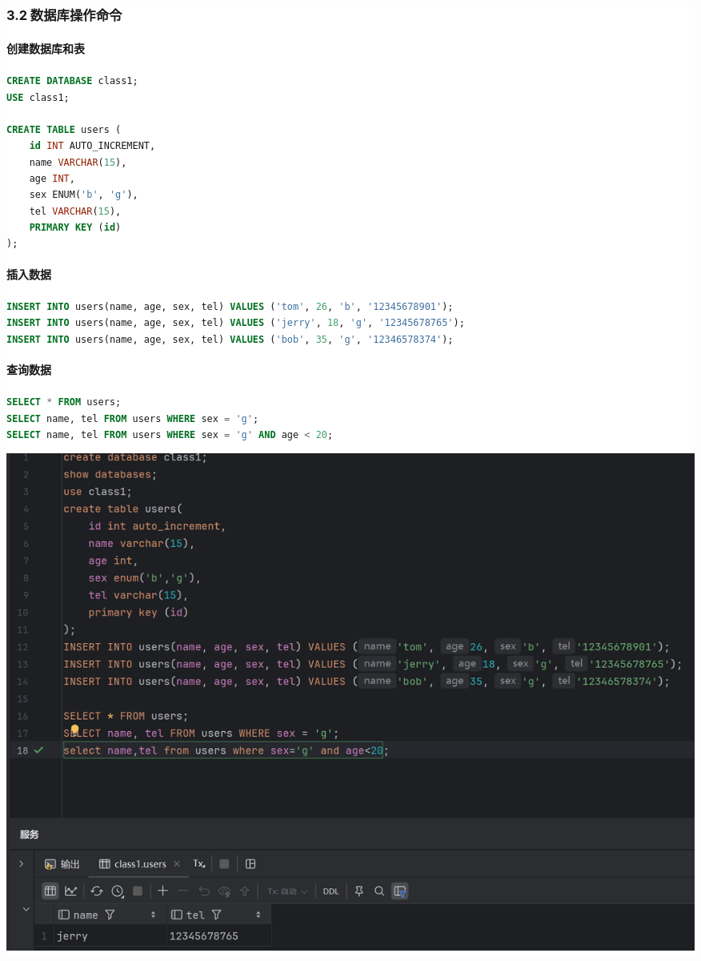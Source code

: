 ### 3.2 数据库操作命令

#### 创建数据库和表

```sql
CREATE DATABASE class1;
USE class1;

CREATE TABLE users (
    id INT AUTO_INCREMENT,
    name VARCHAR(15),
    age INT,
    sex ENUM('b', 'g'),
    tel VARCHAR(15),
    PRIMARY KEY (id)
);
```

#### 插入数据

```sql
INSERT INTO users(name, age, sex, tel) VALUES ('tom', 26, 'b', '12345678901');
INSERT INTO users(name, age, sex, tel) VALUES ('jerry', 18, 'g', '12345678765');
INSERT INTO users(name, age, sex, tel) VALUES ('bob', 35, 'g', '12346578374');
```

#### 查询数据

```sql
SELECT * FROM users;
SELECT name, tel FROM users WHERE sex = 'g';
SELECT name, tel FROM users WHERE sex = 'g' AND age < 20;
```

![image-20250724192102484](images/image-20250724192102484.png)